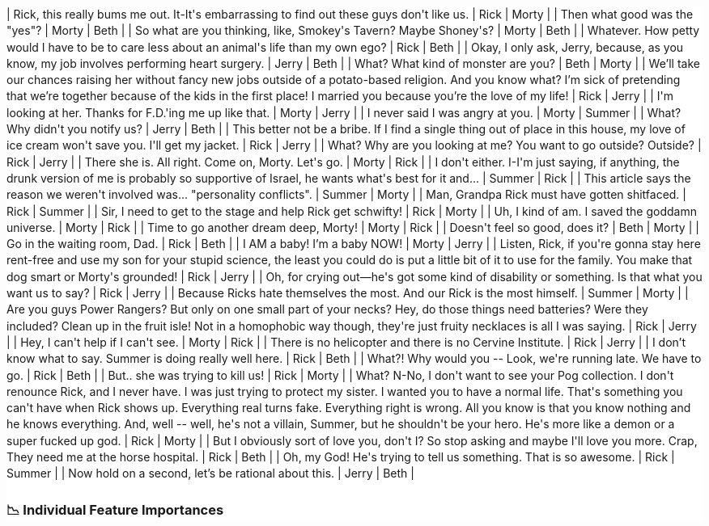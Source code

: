 | Rick, this really bums me out. It-It's embarrassing to find out these guys don't like us. | Rick | Morty |
| Then what good was the "yes"? | Morty | Beth |
| So what are you thinking, like, Smokey's Tavern? Maybe Shoney's? | Morty | Beth |
| Whatever. How petty would I have to be to care less about an animal's life than my own ego? | Rick | Beth |
| Okay, I only ask, Jerry, because, as you know, my job involves performing heart surgery. | Jerry | Beth |
| What? What kind of monster are you? | Beth | Morty |
| We’ll take our chances raising her without fancy new jobs outside of a potato-based religion.  And you know what? I’m sick of pretending that we’re together because of the kids in the first place! I married you because you’re the love of my life! | Rick | Jerry |
| I'm looking at her. Thanks for F.D.'ing me up like that. | Morty | Jerry |
| I never said I was angry at you. | Morty | Summer |
| What? Why didn't you notify us? | Jerry | Beth |
| This better not be a bribe. If I find a single thing out of place in this house, my love of ice cream won't save you. I'll get my jacket. | Rick | Jerry |
| What? Why are you looking at me? You want to go outside? Outside? | Rick | Jerry |
| There she is. All right. Come on, Morty. Let's go. | Morty | Rick |
| I don't either. I-I'm just saying, if anything, the drunk version of me is probably so supportive of Israel, he wants what's best for it and... | Summer | Rick |
| This article says the reason we weren't involved was... "personality conflicts". | Summer | Morty |
| Man, Grandpa Rick must have gotten shitfaced. | Rick | Summer |
| Sir, I need to get to the stage and help Rick get schwifty! | Rick | Morty |
| Uh, I kind of am. I saved the goddamn universe. | Morty | Rick |
| Time to go another dream deep, Morty! | Morty | Rick |
| Doesn't feel so good, does it? | Beth | Morty |
| Go in the waiting room, Dad. | Rick | Beth |
| I AM a baby! I’m a baby NOW! | Morty | Jerry |
| Listen, Rick, if you're gonna stay here rent-free and use my son for your stupid science, the least you could do is put a little bit of it to use for the family. You make that dog smart or Morty's grounded! | Rick | Jerry |
| Oh, for crying out—he's got some kind of disability or something. Is that what you want us to say? | Rick | Jerry |
| Because Ricks hate themselves the most. And our Rick is the most himself. | Summer | Morty |
| Are you guys Power Rangers? But only on one small part of your necks? Hey, do those things need batteries? Were they included? Clean up in the fruit isle! Not in a homophobic way though, they're just fruity necklaces is all I was saying. | Rick | Jerry |
| Hey, I can't help if I can't see. | Morty | Rick |
| There is no helicopter and there is no Cervine Institute. | Rick | Jerry |
| I don’t know what to say. Summer is doing really well here. | Rick | Beth |
| What?! Why would you -- Look, we're running late. We have to go. | Rick | Beth |
| But.. she was trying to kill us! | Rick | Morty |
| What? N-No, I don't want to see your Pog collection. I don't renounce Rick, and I never have. I was just trying to protect my sister. I wanted you to have a normal life. That's something you can't have when Rick shows up. Everything real turns fake. Everything right is wrong. All you know is that you know nothing and he knows everything. And, well -- well, he's not a villain, Summer, but he shouldn't be your hero. He's more like a demon or a super fucked up god. | Rick | Morty |
| But I obviously sort of love you, don't I?  So stop asking and maybe I'll love you more.  Crap, They need me at the horse hospital. | Rick | Beth |
| Oh, my God! He's trying to tell us something.  That is so awesome. | Rick | Summer |
| Now hold on a second, let’s be rational about this. | Jerry | Beth |
### 📉 Individual Feature Importances
